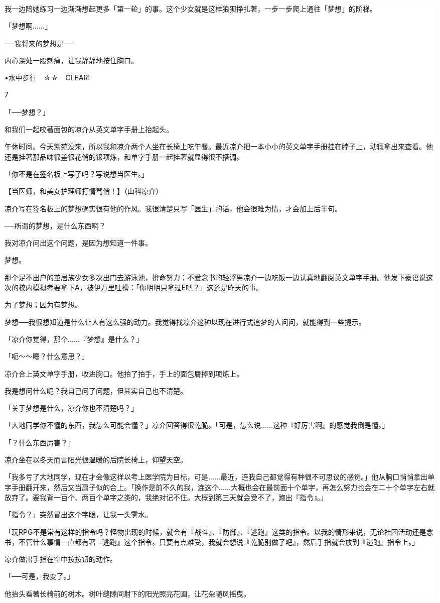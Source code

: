 我一边陪她练习一边渐渐想起更多「第一轮」的事。这个少女就是这样狼狈挣扎著，一步一步爬上通往「梦想」的阶梯。

「梦想啊……」

──我将来的梦想是──

内心深处一股刺痛，让我静静地按住胸口。

•水中步行　☆☆　CLEAR!

7

「──梦想？」

和我们一起咬著面包的凉介从英文单字手册上抬起头。

午休时间。今天紫苑没来，所以我和凉介两个人坐在长椅上吃午餐。最近凉介把一本小小的英文单字手册挂在脖子上，动辄拿出来查看。他还是挂著那品味很差很花俏的银项炼，和单字手册一起挂著就显得很不搭调。

「你不是在签名板上写了吗？写说想当医生。」

【当医师，和美女护理师打情骂俏！】（山科凉介）

凉介写在签名板上的梦想确实很有他的作风。我很清楚只写「医生」的话，他会很难为情，才会加上后半句。

──所谓的梦想，是什么东西啊？

我对凉介问出这个问题，是因为想知道一件事。

梦想。

那个足不出户的茧居族少女多次出门去游泳池，拚命努力；不爱念书的轻浮男凉介一边吃饭一边认真地翻阅英文单字手册。他发下豪语说这次的校内模拟考要拿下A，被伊万里吐槽：「你明明只拿过E吧？」这还是昨天的事。

为了梦想；因为有梦想。

梦想──我很想知道是什么让人有这么强的动力。我觉得找凉介这种以现在进行式追梦的人问问，就能得到一些提示。

「凉介你觉得，那个……『梦想』是什么？」

「呃～～嗯？什么意思？」

凉介合上英文单字手册，收进胸口。他拍了拍手，手上的面包屑掉到项炼上。

我是想问什么呢？我自己问了问题，但其实自己也不清楚。

「关于梦想是什么，凉介你也不清楚吗？」

「大地同学你不懂的东西，我怎么可能会懂？」凉介回答得很乾脆。「可是，怎么说……这种『好厉害啊』的感觉我倒是懂。」

「？什么东西厉害？」

凉介坐在以冬天而言阳光很温暖的后院长椅上，仰望天空。

「我多亏了大地同学，现在才会像这样以考上医学院为目标，可是……最近，连我自己都觉得有种很不可思议的感觉。」他从胸口悄悄拿出单字手册翻开来，然后又当扇子似的合上。「换作是前不久的我，连这个……大概也会在最前面十个单字，再怎么努力也会在二十个单字左右就放弃了。要我背一百个、两百个单字之类的，我绝对记不住。大概到第三天就会受不了，跑出『指令』。」

「指令？」突然冒出这个字眼，让我一头雾水。

「玩RPG不是常有这样的指令吗？怪物出现的时候，就会有『战斗』、『防御』、『逃跑』这类的指令。以我的情形来说，无论社团活动还是念书，不管什么事情一直都有著『逃跑』这个指令。只要有点难受，我就会想说『乾脆别做了吧』，然后手指就会放到『逃跑』指令上。」

凉介做出手指在空中按按钮的动作。

「──可是，我变了。」

他抬头看著长椅前的树木。树叶缝隙间射下的阳光照亮花圃，让花朵随风摇曳。
